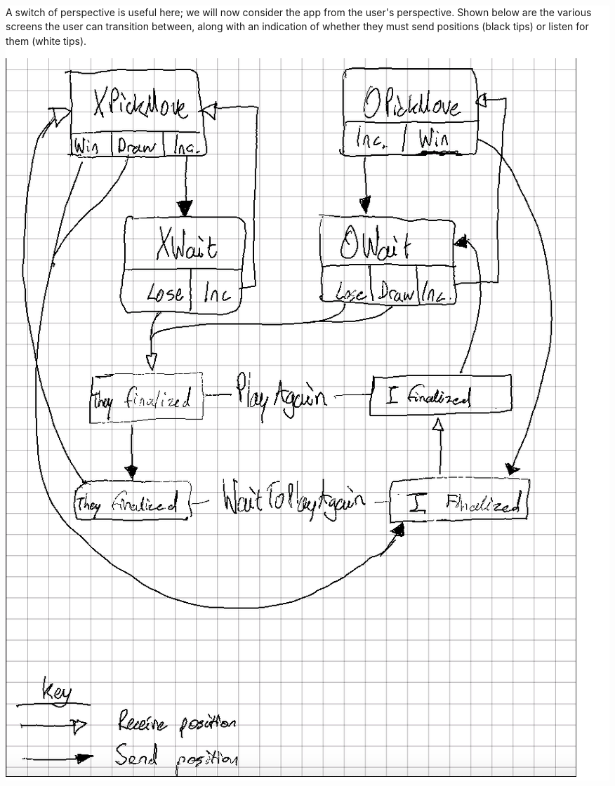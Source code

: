 A switch of perspective is useful here; we will now consider the app from the user's perspective. Shown below are the various screens the user can transition between, along with an indication of whether they must send positions (black tips) or listen for them (white tips). 

![Tic Tac Toe Gamestate transitions](./TTT-user-workflow-simplified.png)
